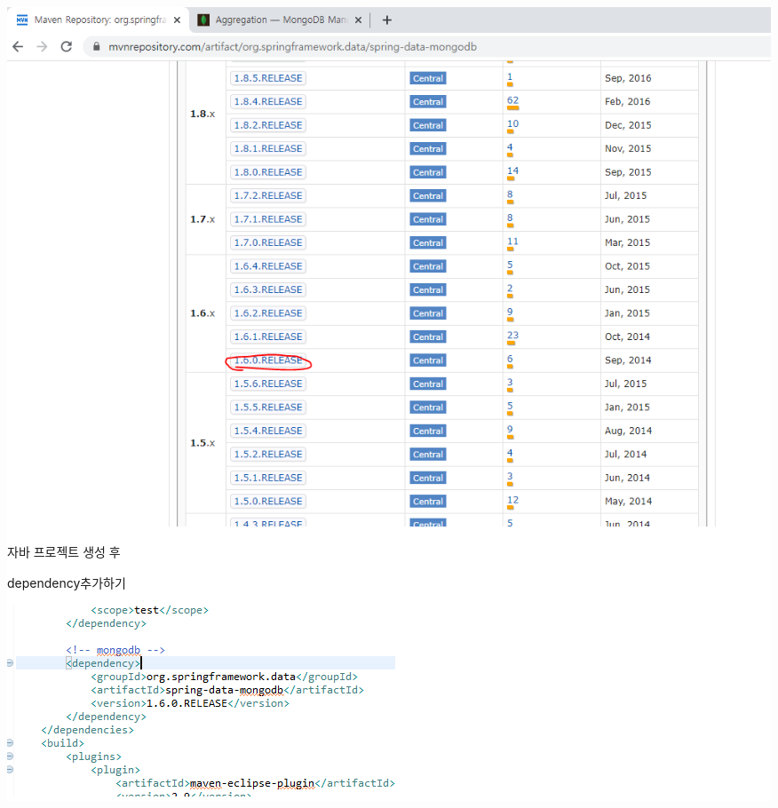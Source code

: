 ![image-20200317163331017](images/image-20200317163331017.png)



자바 프로젝트 생성 후

dependency추가하기

![image-20200317163940073](images/image-20200317163940073.png)




